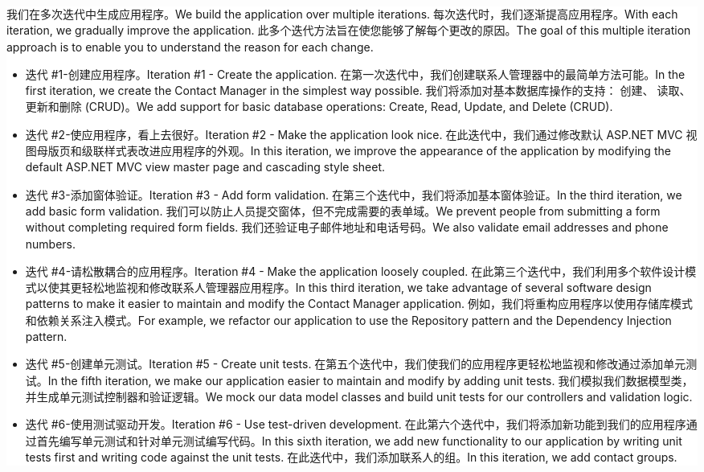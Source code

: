 <span data-ttu-id="bbc9d-112">我们在多次迭代中生成应用程序。</span><span class="sxs-lookup"><span data-stu-id="bbc9d-112">We build the application over multiple iterations.</span></span> <span data-ttu-id="bbc9d-113">每次迭代时，我们逐渐提高应用程序。</span><span class="sxs-lookup"><span data-stu-id="bbc9d-113">With each iteration, we gradually improve the application.</span></span> <span data-ttu-id="bbc9d-114">此多个迭代方法旨在使您能够了解每个更改的原因。</span><span class="sxs-lookup"><span data-stu-id="bbc9d-114">The goal of this multiple iteration approach is to enable you to understand the reason for each change.</span></span>

- <span data-ttu-id="bbc9d-115">迭代 #1-创建应用程序。</span><span class="sxs-lookup"><span data-stu-id="bbc9d-115">Iteration #1 - Create the application.</span></span> <span data-ttu-id="bbc9d-116">在第一次迭代中，我们创建联系人管理器中的最简单方法可能。</span><span class="sxs-lookup"><span data-stu-id="bbc9d-116">In the first iteration, we create the Contact Manager in the simplest way possible.</span></span> <span data-ttu-id="bbc9d-117">我们将添加对基本数据库操作的支持： 创建、 读取、 更新和删除 (CRUD)。</span><span class="sxs-lookup"><span data-stu-id="bbc9d-117">We add support for basic database operations: Create, Read, Update, and Delete (CRUD).</span></span>

- <span data-ttu-id="bbc9d-118">迭代 #2-使应用程序，看上去很好。</span><span class="sxs-lookup"><span data-stu-id="bbc9d-118">Iteration #2 - Make the application look nice.</span></span> <span data-ttu-id="bbc9d-119">在此迭代中，我们通过修改默认 ASP.NET MVC 视图母版页和级联样式表改进应用程序的外观。</span><span class="sxs-lookup"><span data-stu-id="bbc9d-119">In this iteration, we improve the appearance of the application by modifying the default ASP.NET MVC view master page and cascading style sheet.</span></span>

- <span data-ttu-id="bbc9d-120">迭代 #3-添加窗体验证。</span><span class="sxs-lookup"><span data-stu-id="bbc9d-120">Iteration #3 - Add form validation.</span></span> <span data-ttu-id="bbc9d-121">在第三个迭代中，我们将添加基本窗体验证。</span><span class="sxs-lookup"><span data-stu-id="bbc9d-121">In the third iteration, we add basic form validation.</span></span> <span data-ttu-id="bbc9d-122">我们可以防止人员提交窗体，但不完成需要的表单域。</span><span class="sxs-lookup"><span data-stu-id="bbc9d-122">We prevent people from submitting a form without completing required form fields.</span></span> <span data-ttu-id="bbc9d-123">我们还验证电子邮件地址和电话号码。</span><span class="sxs-lookup"><span data-stu-id="bbc9d-123">We also validate email addresses and phone numbers.</span></span>

- <span data-ttu-id="bbc9d-124">迭代 #4-请松散耦合的应用程序。</span><span class="sxs-lookup"><span data-stu-id="bbc9d-124">Iteration #4 - Make the application loosely coupled.</span></span> <span data-ttu-id="bbc9d-125">在此第三个迭代中，我们利用多个软件设计模式以使其更轻松地监视和修改联系人管理器应用程序。</span><span class="sxs-lookup"><span data-stu-id="bbc9d-125">In this third iteration, we take advantage of several software design patterns to make it easier to maintain and modify the Contact Manager application.</span></span> <span data-ttu-id="bbc9d-126">例如，我们将重构应用程序以使用存储库模式和依赖关系注入模式。</span><span class="sxs-lookup"><span data-stu-id="bbc9d-126">For example, we refactor our application to use the Repository pattern and the Dependency Injection pattern.</span></span>

- <span data-ttu-id="bbc9d-127">迭代 #5-创建单元测试。</span><span class="sxs-lookup"><span data-stu-id="bbc9d-127">Iteration #5 - Create unit tests.</span></span> <span data-ttu-id="bbc9d-128">在第五个迭代中，我们使我们的应用程序更轻松地监视和修改通过添加单元测试。</span><span class="sxs-lookup"><span data-stu-id="bbc9d-128">In the fifth iteration, we make our application easier to maintain and modify by adding unit tests.</span></span> <span data-ttu-id="bbc9d-129">我们模拟我们数据模型类，并生成单元测试控制器和验证逻辑。</span><span class="sxs-lookup"><span data-stu-id="bbc9d-129">We mock our data model classes and build unit tests for our controllers and validation logic.</span></span>

- <span data-ttu-id="bbc9d-130">迭代 #6-使用测试驱动开发。</span><span class="sxs-lookup"><span data-stu-id="bbc9d-130">Iteration #6 - Use test-driven development.</span></span> <span data-ttu-id="bbc9d-131">在此第六个迭代中，我们将添加新功能到我们的应用程序通过首先编写单元测试和针对单元测试编写代码。</span><span class="sxs-lookup"><span data-stu-id="bbc9d-131">In this sixth iteration, we add new functionality to our application by writing unit tests first and writing code against the unit tests.</span></span> <span data-ttu-id="bbc9d-132">在此迭代中，我们添加联系人的组。</span><span class="sxs-lookup"><span data-stu-id="bbc9d-132">In this iteration, we add contact groups.</span></span>
